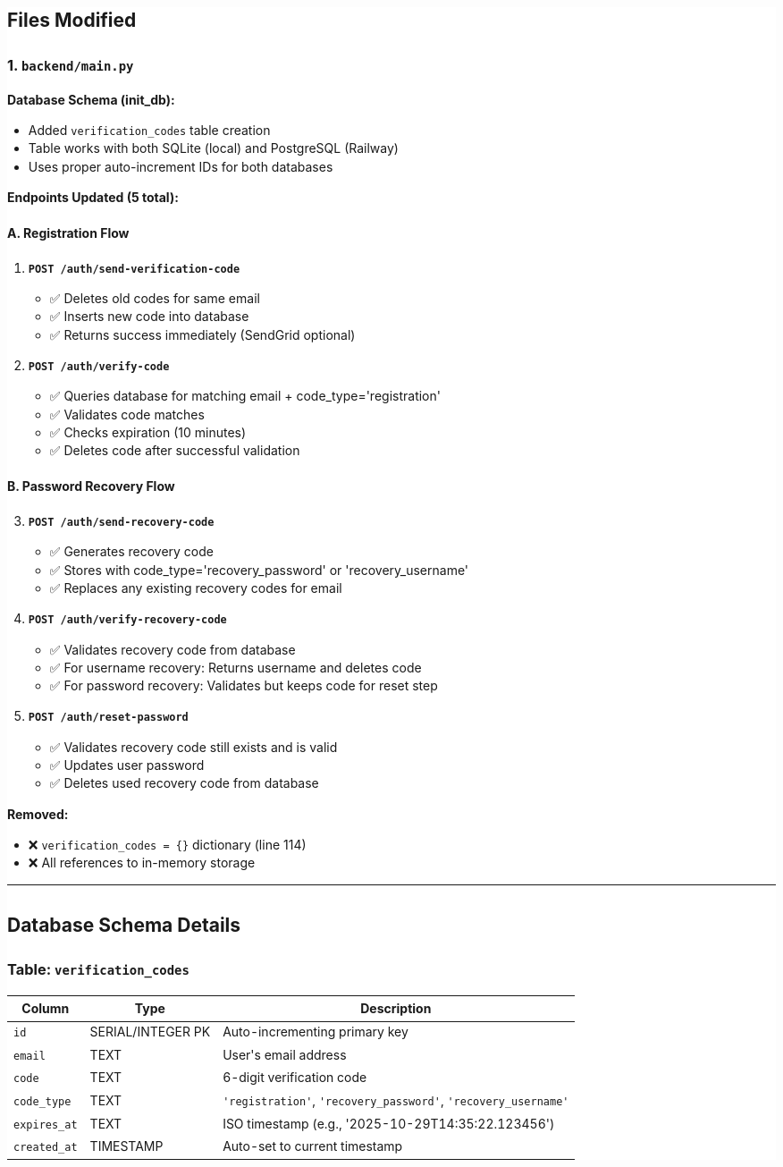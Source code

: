 
## Files Modified

### **1. `backend/main.py`**

**Database Schema (init_db):**
- Added `verification_codes` table creation
- Table works with both SQLite (local) and PostgreSQL (Railway)
- Uses proper auto-increment IDs for both databases

**Endpoints Updated (5 total):**

#### **A. Registration Flow**
1. **`POST /auth/send-verification-code`**
   - ✅ Deletes old codes for same email
   - ✅ Inserts new code into database
   - ✅ Returns success immediately (SendGrid optional)

2. **`POST /auth/verify-code`**
   - ✅ Queries database for matching email + code_type='registration'
   - ✅ Validates code matches
   - ✅ Checks expiration (10 minutes)
   - ✅ Deletes code after successful validation

#### **B. Password Recovery Flow**
3. **`POST /auth/send-recovery-code`**
   - ✅ Generates recovery code
   - ✅ Stores with code_type='recovery_password' or 'recovery_username'
   - ✅ Replaces any existing recovery codes for email

4. **`POST /auth/verify-recovery-code`**
   - ✅ Validates recovery code from database
   - ✅ For username recovery: Returns username and deletes code
   - ✅ For password recovery: Validates but keeps code for reset step

5. **`POST /auth/reset-password`**
   - ✅ Validates recovery code still exists and is valid
   - ✅ Updates user password
   - ✅ Deletes used recovery code from database

**Removed:**
- ❌ `verification_codes = {}` dictionary (line 114)
- ❌ All references to in-memory storage

---

## Database Schema Details

### **Table: `verification_codes`**

| Column | Type | Description |
|--------|------|-------------|
| `id` | SERIAL/INTEGER PK | Auto-incrementing primary key |
| `email` | TEXT | User's email address |
| `code` | TEXT | 6-digit verification code |
| `code_type` | TEXT | `'registration'`, `'recovery_password'`, `'recovery_username'` |
| `expires_at` | TEXT | ISO timestamp (e.g., '2025-10-29T14:35:22.123456') |
| `created_at` | TIMESTAMP | Auto-set to current timestamp |
